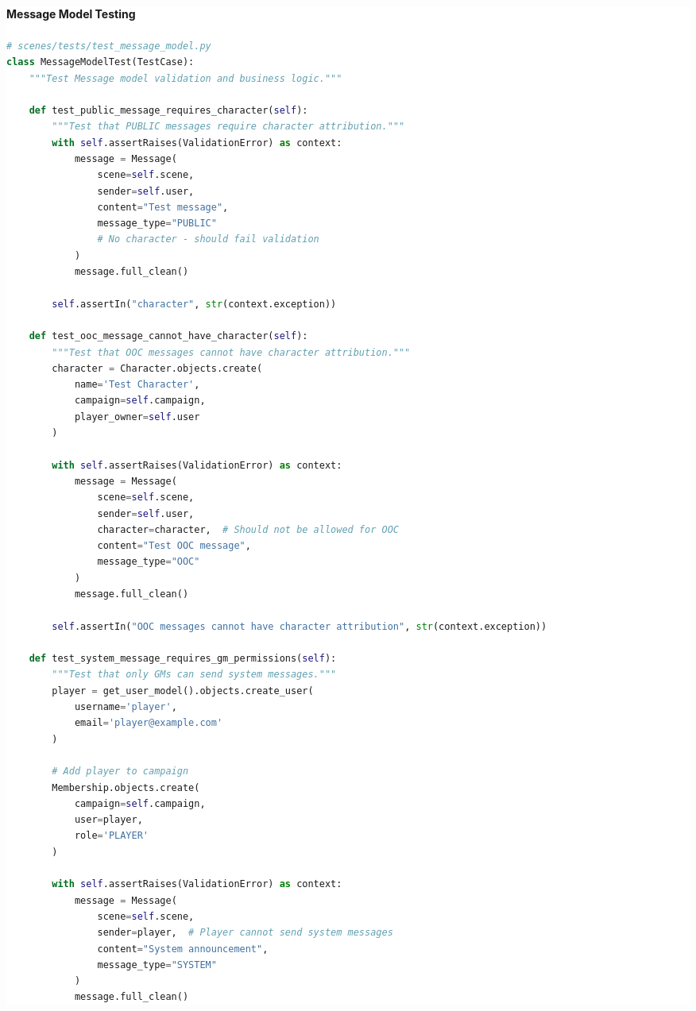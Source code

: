 #### Message Model Testing

```python
# scenes/tests/test_message_model.py
class MessageModelTest(TestCase):
    """Test Message model validation and business logic."""

    def test_public_message_requires_character(self):
        """Test that PUBLIC messages require character attribution."""
        with self.assertRaises(ValidationError) as context:
            message = Message(
                scene=self.scene,
                sender=self.user,
                content="Test message",
                message_type="PUBLIC"
                # No character - should fail validation
            )
            message.full_clean()

        self.assertIn("character", str(context.exception))

    def test_ooc_message_cannot_have_character(self):
        """Test that OOC messages cannot have character attribution."""
        character = Character.objects.create(
            name='Test Character',
            campaign=self.campaign,
            player_owner=self.user
        )

        with self.assertRaises(ValidationError) as context:
            message = Message(
                scene=self.scene,
                sender=self.user,
                character=character,  # Should not be allowed for OOC
                content="Test OOC message",
                message_type="OOC"
            )
            message.full_clean()

        self.assertIn("OOC messages cannot have character attribution", str(context.exception))

    def test_system_message_requires_gm_permissions(self):
        """Test that only GMs can send system messages."""
        player = get_user_model().objects.create_user(
            username='player',
            email='player@example.com'
        )

        # Add player to campaign
        Membership.objects.create(
            campaign=self.campaign,
            user=player,
            role='PLAYER'
        )

        with self.assertRaises(ValidationError) as context:
            message = Message(
                scene=self.scene,
                sender=player,  # Player cannot send system messages
                content="System announcement",
                message_type="SYSTEM"
            )
            message.full_clean()

```